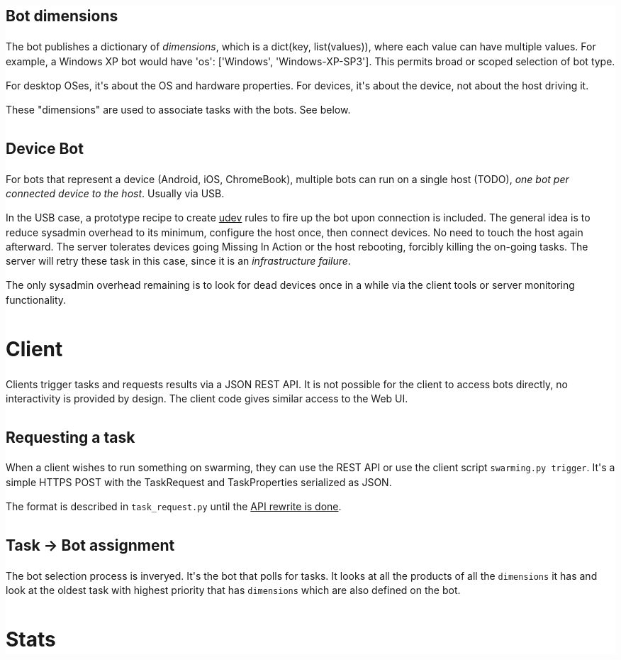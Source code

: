 
## Bot dimensions ##

The bot publishes a dictionary of _dimensions_, which is a dict(key, list(values)), where each value can have multiple values. For example, a Windows XP bot would have 'os': ['Windows', 'Windows-XP-SP3']. This permits broad or scoped selection of bot type.

For desktop OSes, it's about the OS and hardware properties. For devices, it's about the device, not about the host driving it.

These "dimensions" are used to associate tasks with the bots. See below.


## Device Bot ##

For bots that represent a device (Android, iOS, ChromeBook), multiple bots can run on a single host (TODO), _one bot per connected device to the host_. Usually via USB.

In the USB case, a prototype recipe to create [udev](http://en.wikipedia.org/wiki/Udev) rules to fire up the bot upon connection is included. The general idea is to reduce sysadmin overhead to its minimum, configure the host once, then connect devices. No need to touch the host again afterward. The server tolerates devices going Missing In Action or the host rebooting, forcibly killing the on-going tasks. The server will retry these task in this case, since it is an _infrastructure failure_.

The only sysadmin overhead remaining is to look for dead devices once in a while via the client tools or server monitoring functionality.


# Client #

Clients trigger tasks and requests results via a JSON REST API. It is not possible for the client to access bots directly, no interactivity is provided by design. The client code gives similar access to the Web UI.


## Requesting a task ##

When a client wishes to run something on swarming, they can use the REST API or use the client script `swarming.py trigger`. It's a simple HTTPS POST with the TaskRequest and TaskProperties serialized as JSON.

The format is described in `task_request.py` until the [API rewrite is done](https://code.google.com/p/swarming/issues/detail?id=179).


## Task -> Bot assignment ##

The bot selection process is inveryed. It's the bot that polls for tasks. It looks at all the products of all the `dimensions` it has and look at the oldest task with highest priority that has `dimensions` which are also defined on the bot.


# Stats #
